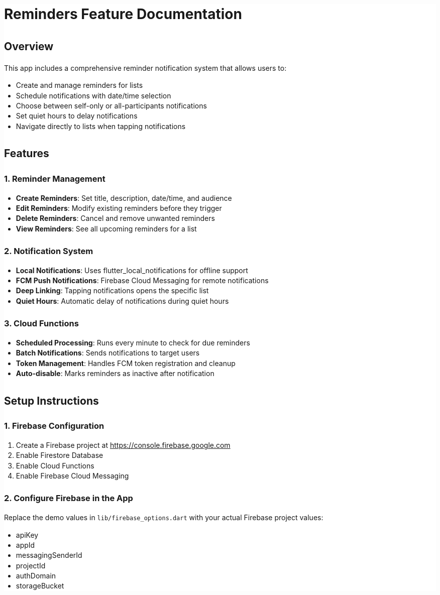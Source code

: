 # Reminders Feature Documentation

## Overview

This app includes a comprehensive reminder notification system that allows users to:
- Create and manage reminders for lists
- Schedule notifications with date/time selection
- Choose between self-only or all-participants notifications
- Set quiet hours to delay notifications
- Navigate directly to lists when tapping notifications

## Features

### 1. Reminder Management
- **Create Reminders**: Set title, description, date/time, and audience
- **Edit Reminders**: Modify existing reminders before they trigger
- **Delete Reminders**: Cancel and remove unwanted reminders
- **View Reminders**: See all upcoming reminders for a list

### 2. Notification System
- **Local Notifications**: Uses flutter_local_notifications for offline support
- **FCM Push Notifications**: Firebase Cloud Messaging for remote notifications
- **Deep Linking**: Tapping notifications opens the specific list
- **Quiet Hours**: Automatic delay of notifications during quiet hours

### 3. Cloud Functions
- **Scheduled Processing**: Runs every minute to check for due reminders
- **Batch Notifications**: Sends notifications to target users
- **Token Management**: Handles FCM token registration and cleanup
- **Auto-disable**: Marks reminders as inactive after notification

## Setup Instructions

### 1. Firebase Configuration

1. Create a Firebase project at https://console.firebase.google.com
2. Enable Firestore Database
3. Enable Cloud Functions
4. Enable Firebase Cloud Messaging

### 2. Configure Firebase in the App

Replace the demo values in `lib/firebase_options.dart` with your actual Firebase project values:
- apiKey
- appId
- messagingSenderId
- projectId
- authDomain
- storageBucket
